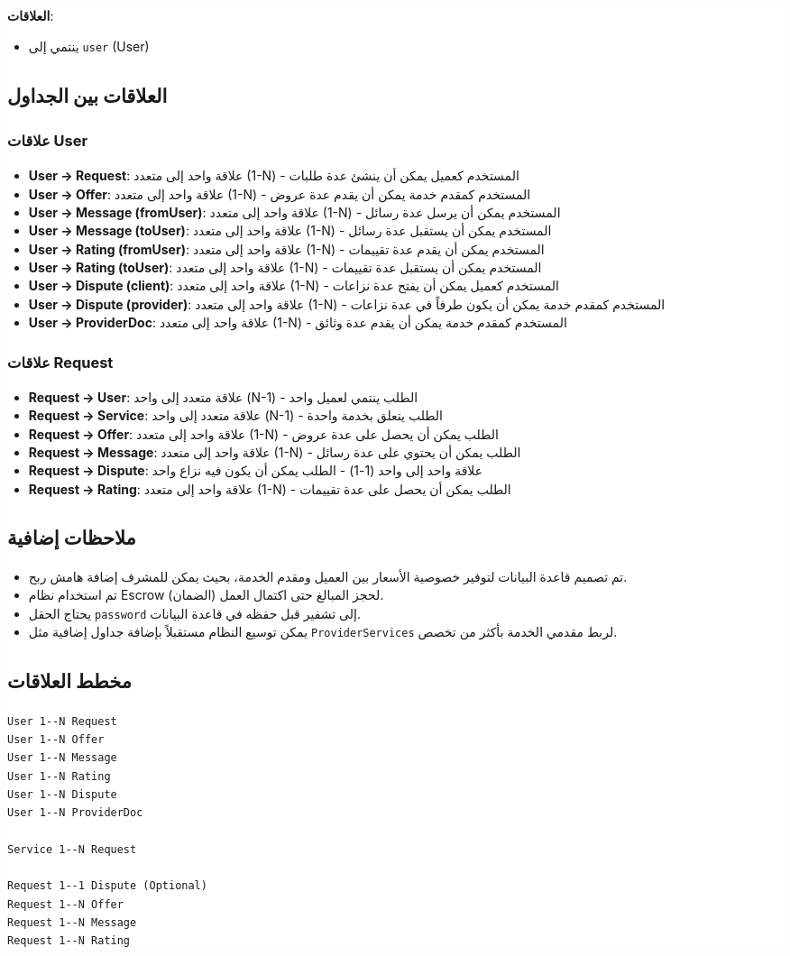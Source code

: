 **العلاقات**:
- ينتمي إلى `user` (User)

## العلاقات بين الجداول

### علاقات User

- **User → Request**: علاقة واحد إلى متعدد (1-N) - المستخدم كعميل يمكن أن ينشئ عدة طلبات
- **User → Offer**: علاقة واحد إلى متعدد (1-N) - المستخدم كمقدم خدمة يمكن أن يقدم عدة عروض
- **User → Message (fromUser)**: علاقة واحد إلى متعدد (1-N) - المستخدم يمكن أن يرسل عدة رسائل
- **User → Message (toUser)**: علاقة واحد إلى متعدد (1-N) - المستخدم يمكن أن يستقبل عدة رسائل
- **User → Rating (fromUser)**: علاقة واحد إلى متعدد (1-N) - المستخدم يمكن أن يقدم عدة تقييمات
- **User → Rating (toUser)**: علاقة واحد إلى متعدد (1-N) - المستخدم يمكن أن يستقبل عدة تقييمات
- **User → Dispute (client)**: علاقة واحد إلى متعدد (1-N) - المستخدم كعميل يمكن أن يفتح عدة نزاعات
- **User → Dispute (provider)**: علاقة واحد إلى متعدد (1-N) - المستخدم كمقدم خدمة يمكن أن يكون طرفاً في عدة نزاعات
- **User → ProviderDoc**: علاقة واحد إلى متعدد (1-N) - المستخدم كمقدم خدمة يمكن أن يقدم عدة وثائق

### علاقات Request

- **Request → User**: علاقة متعدد إلى واحد (N-1) - الطلب ينتمي لعميل واحد
- **Request → Service**: علاقة متعدد إلى واحد (N-1) - الطلب يتعلق بخدمة واحدة
- **Request → Offer**: علاقة واحد إلى متعدد (1-N) - الطلب يمكن أن يحصل على عدة عروض
- **Request → Message**: علاقة واحد إلى متعدد (1-N) - الطلب يمكن أن يحتوي على عدة رسائل
- **Request → Dispute**: علاقة واحد إلى واحد (1-1) - الطلب يمكن أن يكون فيه نزاع واحد
- **Request → Rating**: علاقة واحد إلى متعدد (1-N) - الطلب يمكن أن يحصل على عدة تقييمات

## ملاحظات إضافية

- تم تصميم قاعدة البيانات لتوفير خصوصية الأسعار بين العميل ومقدم الخدمة، بحيث يمكن للمشرف إضافة هامش ربح.
- تم استخدام نظام Escrow (الضمان) لحجز المبالغ حتى اكتمال العمل.
- يحتاج الحقل `password` إلى تشفير قبل حفظه في قاعدة البيانات.
- يمكن توسيع النظام مستقبلاً بإضافة جداول إضافية مثل `ProviderServices` لربط مقدمي الخدمة بأكثر من تخصص.

## مخطط العلاقات

```
User 1--N Request
User 1--N Offer
User 1--N Message
User 1--N Rating
User 1--N Dispute
User 1--N ProviderDoc

Service 1--N Request

Request 1--1 Dispute (Optional)
Request 1--N Offer
Request 1--N Message
Request 1--N Rating
``` 